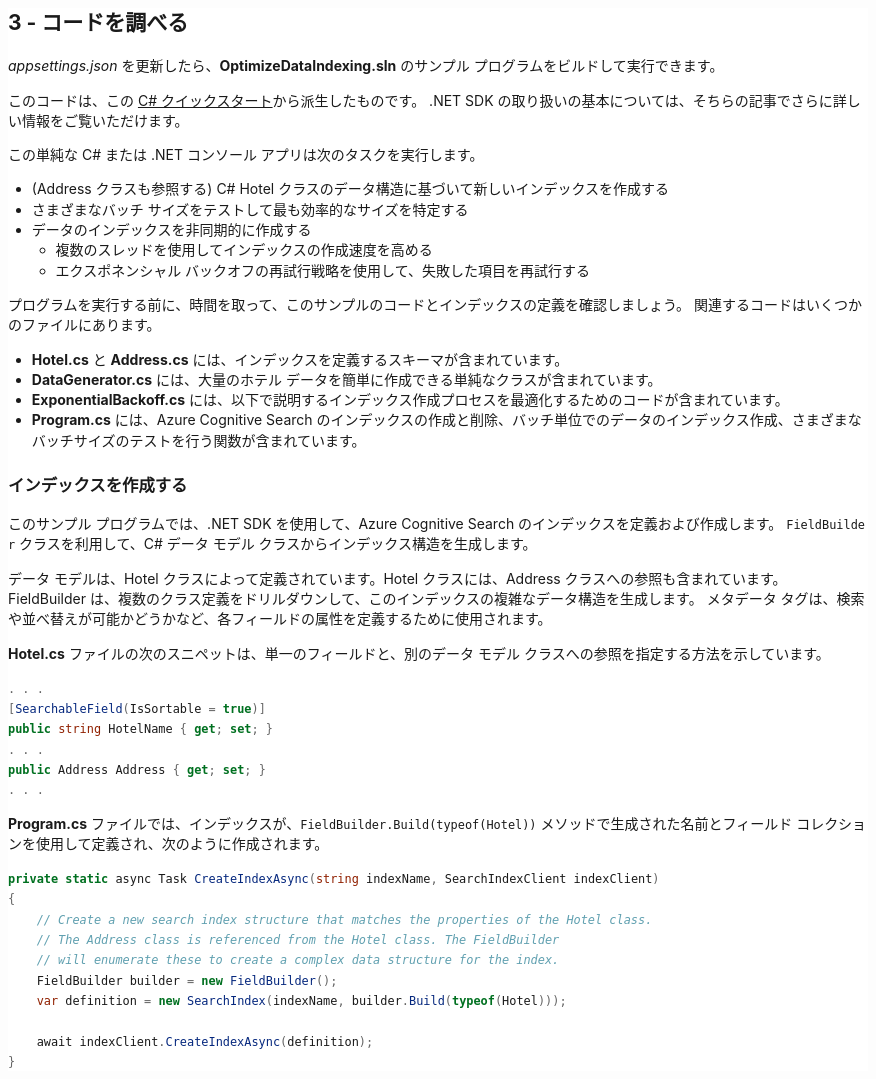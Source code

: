 ## <a name="3---explore-the-code"></a>3 - コードを調べる

*appsettings.json* を更新したら、**OptimizeDataIndexing.sln** のサンプル プログラムをビルドして実行できます。

このコードは、この [C# クイックスタート](search-get-started-dotnet.md)から派生したものです。 .NET SDK の取り扱いの基本については、そちらの記事でさらに詳しい情報をご覧いただけます。

この単純な C# または .NET コンソール アプリは次のタスクを実行します。

+ (Address クラスも参照する) C# Hotel クラスのデータ構造に基づいて新しいインデックスを作成する
+ さまざまなバッチ サイズをテストして最も効率的なサイズを特定する
+ データのインデックスを非同期的に作成する
    + 複数のスレッドを使用してインデックスの作成速度を高める
    + エクスポネンシャル バックオフの再試行戦略を使用して、失敗した項目を再試行する

 プログラムを実行する前に、時間を取って、このサンプルのコードとインデックスの定義を確認しましょう。 関連するコードはいくつかのファイルにあります。

  + **Hotel.cs** と **Address.cs** には、インデックスを定義するスキーマが含まれています。
  + **DataGenerator.cs** には、大量のホテル データを簡単に作成できる単純なクラスが含まれています。
  + **ExponentialBackoff.cs** には、以下で説明するインデックス作成プロセスを最適化するためのコードが含まれています。
  + **Program.cs** には、Azure Cognitive Search のインデックスの作成と削除、バッチ単位でのデータのインデックス作成、さまざまなバッチサイズのテストを行う関数が含まれています。

### <a name="creating-the-index"></a>インデックスを作成する

このサンプル プログラムでは、.NET SDK を使用して、Azure Cognitive Search のインデックスを定義および作成します。 `FieldBuilder` クラスを利用して、C# データ モデル クラスからインデックス構造を生成します。

データ モデルは、Hotel クラスによって定義されています。Hotel クラスには、Address クラスへの参照も含まれています。 FieldBuilder は、複数のクラス定義をドリルダウンして、このインデックスの複雑なデータ構造を生成します。 メタデータ タグは、検索や並べ替えが可能かどうかなど、各フィールドの属性を定義するために使用されます。

**Hotel.cs** ファイルの次のスニペットは、単一のフィールドと、別のデータ モデル クラスへの参照を指定する方法を示しています。

```csharp
. . .
[SearchableField(IsSortable = true)]
public string HotelName { get; set; }
. . .
public Address Address { get; set; }
. . .
```

**Program.cs** ファイルでは、インデックスが、`FieldBuilder.Build(typeof(Hotel))` メソッドで生成された名前とフィールド コレクションを使用して定義され、次のように作成されます。

```csharp
private static async Task CreateIndexAsync(string indexName, SearchIndexClient indexClient)
{
    // Create a new search index structure that matches the properties of the Hotel class.
    // The Address class is referenced from the Hotel class. The FieldBuilder
    // will enumerate these to create a complex data structure for the index.
    FieldBuilder builder = new FieldBuilder();
    var definition = new SearchIndex(indexName, builder.Build(typeof(Hotel)));

    await indexClient.CreateIndexAsync(definition);
}
```
